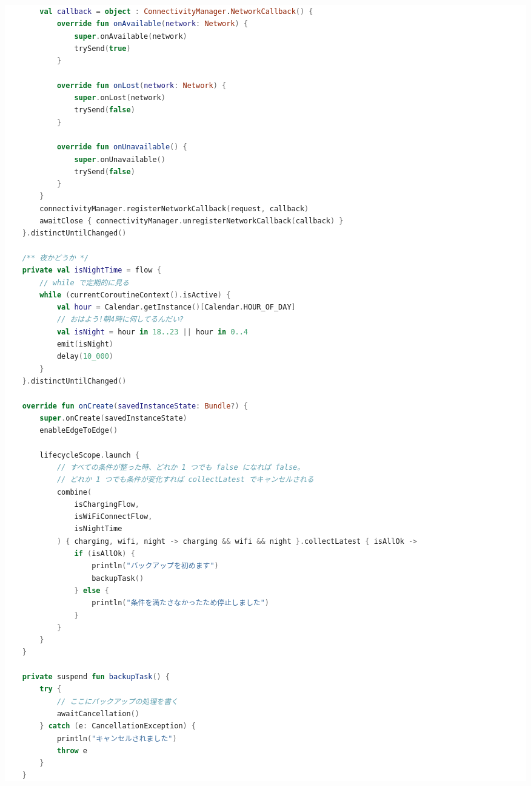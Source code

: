 ```kotlin
        val callback = object : ConnectivityManager.NetworkCallback() {
            override fun onAvailable(network: Network) {
                super.onAvailable(network)
                trySend(true)
            }

            override fun onLost(network: Network) {
                super.onLost(network)
                trySend(false)
            }

            override fun onUnavailable() {
                super.onUnavailable()
                trySend(false)
            }
        }
        connectivityManager.registerNetworkCallback(request, callback)
        awaitClose { connectivityManager.unregisterNetworkCallback(callback) }
    }.distinctUntilChanged()

    /** 夜かどうか */
    private val isNightTime = flow {
        // while で定期的に見る
        while (currentCoroutineContext().isActive) {
            val hour = Calendar.getInstance()[Calendar.HOUR_OF_DAY]
            // おはよう!朝4時に何してるんだい?
            val isNight = hour in 18..23 || hour in 0..4
            emit(isNight)
            delay(10_000)
        }
    }.distinctUntilChanged()

    override fun onCreate(savedInstanceState: Bundle?) {
        super.onCreate(savedInstanceState)
        enableEdgeToEdge()

        lifecycleScope.launch {
            // すべての条件が整った時、どれか 1 つでも false になれば false。
            // どれか 1 つでも条件が変化すれば collectLatest でキャンセルされる
            combine(
                isChargingFlow,
                isWiFiConnectFlow,
                isNightTime
            ) { charging, wifi, night -> charging && wifi && night }.collectLatest { isAllOk ->
                if (isAllOk) {
                    println("バックアップを初めます")
                    backupTask()
                } else {
                    println("条件を満たさなかったため停止しました")
                }
            }
        }
    }

    private suspend fun backupTask() {
        try {
            // ここにバックアップの処理を書く
            awaitCancellation()
        } catch (e: CancellationException) {
            println("キャンセルされました")
            throw e
        }
    }
```